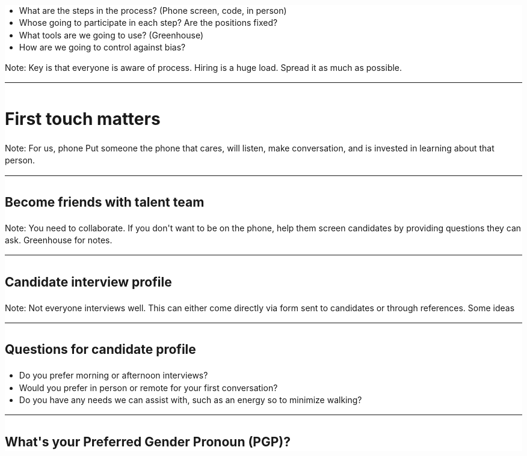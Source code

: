 * What are the steps in the process? (Phone screen, code, in person)
* Whose going to participate in each step? Are the positions fixed?
* What tools are we going to use? (Greenhouse)
* How are we going to control against bias?

Note: Key is that everyone is aware of process. Hiring is a huge load. Spread it as much as possible.

---

# First touch matters

Note: For us, phone Put someone the phone that cares, will listen, make conversation, and is invested in learning about that person.

---

## Become friends with talent team

Note: You need to collaborate. If you don't want to be on the phone, help them screen candidates by providing questions they can ask. Greenhouse for notes.

----

## Candidate interview profile

Note: Not everyone interviews well. This can either come directly via form sent to candidates or through references. Some ideas

----

## Questions for candidate profile

* Do you prefer morning or afternoon interviews?
* Would you prefer in person or remote for your first conversation?
* Do you have any needs we can assist with, such as an energy so to minimize walking?

----


## What's your Preferred Gender Pronoun (PGP)?
